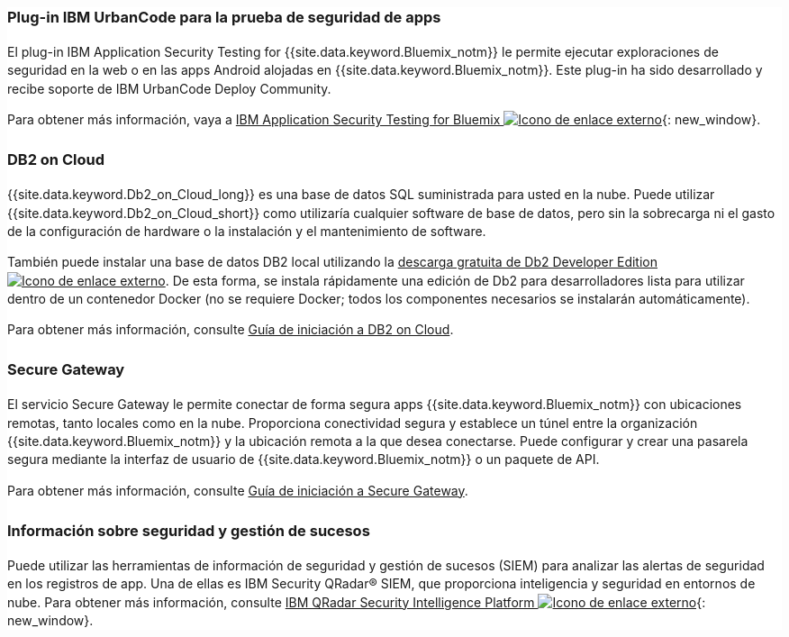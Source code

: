 ### Plug-in IBM UrbanCode para la prueba de seguridad de apps

El plug-in IBM Application Security Testing for {{site.data.keyword.Bluemix_notm}} le permite ejecutar exploraciones de seguridad en la web o en las apps Android alojadas en {{site.data.keyword.Bluemix_notm}}. Este plug-in ha sido desarrollado y recibe soporte de IBM UrbanCode Deploy Community.

Para obtener más información, vaya a [IBM Application Security Testing for Bluemix ![Icono de enlace externo](../icons/launch-glyph.svg "Icono de enlace externo")](https://developer.ibm.com/urbancode/plugindoc/ibmucd/ibm-application-security-testing-bluemix/1-0/){: new_window}.

### DB2 on Cloud

{{site.data.keyword.Db2_on_Cloud_long}} es una base de datos SQL suministrada para usted en la nube. Puede utilizar {{site.data.keyword.Db2_on_Cloud_short}} como utilizaría cualquier software de base de datos, pero sin la sobrecarga ni el gasto de la configuración de hardware o la instalación y el mantenimiento de software.  

También puede instalar una base de datos DB2 local utilizando la [descarga gratuita de Db2 Developer Edition ![Icono de enlace externo](../../icons/launch-glyph.svg "Icono de enlace externo")](https://www.ibm.com/us-en/marketplace/ibm-db2-direct-and-developer-editions). De esta forma, se instala rápidamente una edición de Db2 para desarrolladores lista para utilizar dentro de un contenedor Docker (no se requiere Docker; todos los componentes necesarios se instalarán automáticamente).

Para obtener más información, consulte [Guía de iniciación a DB2 on Cloud](/docs/services/Db2onCloud/index.html#getting_started_db2oncloud).

### Secure Gateway

El servicio Secure Gateway le permite conectar de forma segura apps {{site.data.keyword.Bluemix_notm}} con ubicaciones remotas, tanto locales como en la nube. Proporciona conectividad segura y establece un túnel entre la organización {{site.data.keyword.Bluemix_notm}} y la ubicación remota a la que desea conectarse. Puede configurar y crear una pasarela segura mediante la interfaz de usuario de {{site.data.keyword.Bluemix_notm}} o un paquete de API.

Para obtener más información, consulte [Guía de iniciación a Secure Gateway](/docs/services/SecureGateway/secure_gateway.html).

### Información sobre seguridad y gestión de sucesos

Puede utilizar las herramientas de información de seguridad y gestión de sucesos (SIEM) para analizar las alertas de seguridad en los registros de app. Una de ellas es IBM Security QRadar&reg; SIEM, que proporciona inteligencia y seguridad en entornos de nube. Para obtener más información, consulte [IBM QRadar Security Intelligence Platform ![Icono de enlace externo](../icons/launch-glyph.svg "Icono de enlace externo")](http://www-01.ibm.com/support/knowledgecenter/SS42VS/welcome?lang=en){: new_window}.
